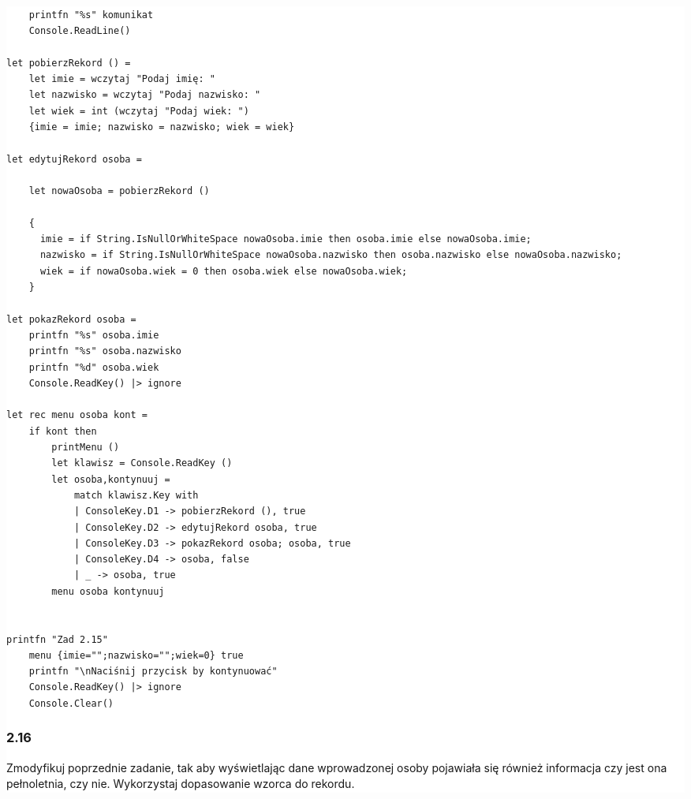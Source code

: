 ```
    printfn "%s" komunikat
    Console.ReadLine()

let pobierzRekord () = 
    let imie = wczytaj "Podaj imię: "
    let nazwisko = wczytaj "Podaj nazwisko: "
    let wiek = int (wczytaj "Podaj wiek: ")
    {imie = imie; nazwisko = nazwisko; wiek = wiek}

let edytujRekord osoba =

    let nowaOsoba = pobierzRekord ()

    { 
      imie = if String.IsNullOrWhiteSpace nowaOsoba.imie then osoba.imie else nowaOsoba.imie;
      nazwisko = if String.IsNullOrWhiteSpace nowaOsoba.nazwisko then osoba.nazwisko else nowaOsoba.nazwisko;
      wiek = if nowaOsoba.wiek = 0 then osoba.wiek else nowaOsoba.wiek;
    }

let pokazRekord osoba =
    printfn "%s" osoba.imie
    printfn "%s" osoba.nazwisko
    printfn "%d" osoba.wiek
    Console.ReadKey() |> ignore
  
let rec menu osoba kont =
    if kont then
        printMenu ()
        let klawisz = Console.ReadKey ()
        let osoba,kontynuuj = 
            match klawisz.Key with
            | ConsoleKey.D1 -> pobierzRekord (), true
            | ConsoleKey.D2 -> edytujRekord osoba, true
            | ConsoleKey.D3 -> pokazRekord osoba; osoba, true
            | ConsoleKey.D4 -> osoba, false
            | _ -> osoba, true
        menu osoba kontynuuj


printfn "Zad 2.15"
    menu {imie="";nazwisko="";wiek=0} true
    printfn "\nNaciśnij przycisk by kontynuować"
    Console.ReadKey() |> ignore
    Console.Clear()

```
### 2.16
Zmodyfikuj poprzednie zadanie, tak aby wyświetlając dane wprowadzonej
osoby pojawiała się również informacja czy jest ona pełnoletnia, czy nie. Wykorzystaj
dopasowanie wzorca do rekordu.
```
```

